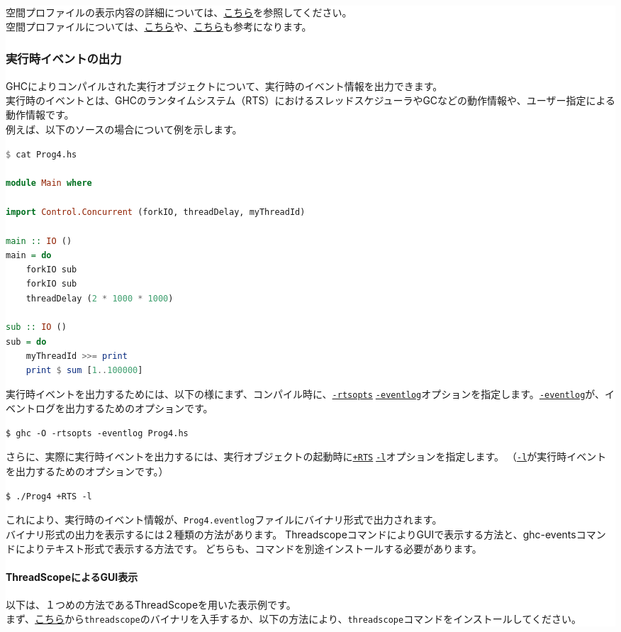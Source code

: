 空間プロファイルの表示内容の詳細については、[こちら](https://downloads.haskell.org/~ghc/latest/docs/html/users_guide/profiling.html?highlight=#profiling-memory-usage)を参照してください。  
空間プロファイルについては、[こちら](http://book.realworldhaskell.org/read/profiling-and-optimization.html#id678078)や、[こちら](https://medium.com/@maoe/ghc%E3%83%92%E3%83%BC%E3%83%97%E3%83%97%E3%83%AD%E3%83%95%E3%82%A1%E3%82%A4%E3%83%AA%E3%83%B3%E3%82%B0%E3%81%AE%E6%89%8B%E5%BC%95%E3%81%8D-md-bb8d180230f6)も参考になります。



### 実行時イベントの出力

GHCによりコンパイルされた実行オブジェクトについて、実行時のイベント情報を出力できます。  
実行時のイベントとは、GHCのランタイムシステム（RTS）におけるスレッドスケジューラやGCなどの動作情報や、ユーザー指定による動作情報です。  
例えば、以下のソースの場合について例を示します。

```Haskell
$ cat Prog4.hs

module Main where

import Control.Concurrent (forkIO, threadDelay, myThreadId)

main :: IO ()
main = do
    forkIO sub
    forkIO sub
    threadDelay (2 * 1000 * 1000)

sub :: IO ()
sub = do
    myThreadId >>= print
    print $ sum [1..100000]
```

実行時イベントを出力するためには、以下の様にまず、コンパイル時に、[`-rtsopts`][cmp_-rtsopts] [`-eventlog`][rts_-eventlog]オプションを指定します。[`-eventlog`][rts_-eventlog]が、イベントログを出力するためのオプションです。

```
$ ghc -O -rtsopts -eventlog Prog4.hs
```

さらに、実際に実行時イベントを出力するには、実行オブジェクトの起動時に[`+RTS`][rts_+RTS] [`-l`][rts_-l]オプションを指定します。 （[`-l`][rts_-l]が実行時イベントを出力するためのオプションです。）

```
$ ./Prog4 +RTS -l
```

これにより、実行時のイベント情報が、`Prog4.eventlog`ファイルにバイナリ形式で出力されます。  
バイナリ形式の出力を表示するには２種類の方法があります。
ThreadscopeコマンドによりGUIで表示する方法と、ghc-eventsコマンドによりテキスト形式で表示する方法です。
どちらも、コマンドを別途インストールする必要があります。

#### ThreadScopeによるGUI表示

以下は、１つめの方法であるThreadScopeを用いた表示例です。  
まず、[こちら](https://github.com/haskell/ThreadScope/releases/)から`threadscope`のバイナリを入手するか、以下の方法により、`threadscope`コマンドをインストールしてください。


[ghci_t]: https://downloads.haskell.org/~ghc/latest/docs/html/users_guide/ghci.html#ghci-cmd-:type
[ghci_t_+d]: https://downloads.haskell.org/~ghc/latest/docs/html/users_guide/ghci.html#ghci-cmd-:type%20+d%20%E2%9F%A8expression%E2%9F%A9
[ghci_t_+v]: https://downloads.haskell.org/~ghc/latest/docs/html/users_guide/ghci.html#ghci-cmd-:type%20+v
[ghci_k]: https://downloads.haskell.org/~ghc/latest/docs/html/users_guide/ghci.html#ghci-cmd-:kind
[ghci_i]: https://downloads.haskell.org/~ghc/latest/docs/html/users_guide/ghci.html#ghci-cmd-:info
[ghci_show imports]: https://downloads.haskell.org/~ghc/latest/docs/html/users_guide/ghci.html#ghci-cmd-:show%20imports
[ghci_help]: https://downloads.haskell.org/~ghc/latest/docs/html/users_guide/ghci.html#ghci-cmd-:help
[cmp_-ddump-parsed]: https://downloads.haskell.org/~ghc/latest/docs/html/users_guide/debugging.html?highlight=#ghc-flag--ddump-parsed
[cmp--ddump-rn]: https://downloads.haskell.org/~ghc/latest/docs/html/users_guide/debugging.html?highlight=#ghc-flag--ddump-rn
[cmp_-ddump-simpl]: https://downloads.haskell.org/~ghc/latest/docs/html/users_guide/debugging.html?highlight=#ghc-flag--ddump-simpl
[cmp_-ddump-prep]: https://downloads.haskell.org/~ghc/latest/docs/html/users_guide/debugging.html?highlight=#ghc-flag--ddump-prep
[cmp_-ddump-cmm]: https://downloads.haskell.org/~ghc/latest/docs/html/users_guide/debugging.html?highlight=#ghc-flag--ddump-cmm
[cmp_-ddump-llvm]: https://downloads.haskell.org/~ghc/latest/docs/html/users_guide/debugging.html?highlight=#ghc-flag--ddump-llvm
[cmp_-ddump-types]: https://downloads.haskell.org/~ghc/latest/docs/html/users_guide/debugging.html?highlight=#ghc-flag--ddump-types
[cmp_-ddump-str-signatures]: https://downloads.haskell.org/~ghc/latest/docs/html/users_guide/debugging.html?highlight=#ghc-flag--ddump-str-signatures
[cmp_-O]: https://downloads.haskell.org/~ghc/latest/docs/html/users_guide/using-optimisation.html?highlight=#ghc-flag--O
[cmp_-O0]: https://downloads.haskell.org/~ghc/latest/docs/html/users_guide/using-optimisation.html?highlight=#ghc-flag--O0
[cmp_-fforce-recomp]: https://downloads.haskell.org/~ghc/latest/docs/html/users_guide/separate_compilation.html?highlight=#ghc-flag--fforce-recomp
[cmp_-Wall]: https://downloads.haskell.org/~ghc/latest/docs/html/users_guide/using-warnings.html?highlight=#ghc-flag--Wall
[cmp_-v]: https://downloads.haskell.org/~ghc/latest/docs/html/users_guide/using.html?highlight=#ghc-flag--v
[cmp_-rtsopts]: https://downloads.haskell.org/~ghc/latest/docs/html/users_guide/phases.html?highlight=#ghc-flag--rtsopts
[cmp_-prof]: https://downloads.haskell.org/~ghc/latest/docs/html/users_guide/profiling.html?highlight=#ghc-flag--prof
[cmp_-fprof-auto]: https://downloads.haskell.org/~ghc/latest/docs/html/users_guide/profiling.html?highlight=#ghc-flag--fprof-auto
[cmp_-fhpc]: https://downloads.haskell.org/~ghc/latest/docs/html/users_guide/profiling.html?highlight=#ghc-flag--fhpc
[rts_+RTS]: https://downloads.haskell.org/~ghc/latest/docs/html/users_guide/runtime_control.html#setting-rts-options-on-the-command-line
[rts_-s]: https://downloads.haskell.org/~ghc/latest/docs/html/users_guide/runtime_control.html?highlight=#rts-options-to-produce-runtime-statistics
[rts_-p]: https://downloads.haskell.org/~ghc/latest/docs/html/users_guide/profiling.html?highlight=#rts-flag--p
[rts_-hc]: https://downloads.haskell.org/~ghc/latest/docs/html/users_guide/profiling.html?highlight=#rts-flag--hc
[rts_-i]: https://downloads.haskell.org/~ghc/latest/docs/html/users_guide/profiling.html?highlight=#rts-flag--i
[rts_-eventlog]: https://downloads.haskell.org/~ghc/latest/docs/html/users_guide/phases.html#ghc-flag--eventlog
[rts_-l]: https://downloads.haskell.org/~ghc/latest/docs/html/users_guide/profiling.html?highlight=#rts-flag--l
[rts_-xc]: https://downloads.haskell.org/~ghc/latest/docs/html/users_guide/profiling.html?highlight=#rts-flag--xc